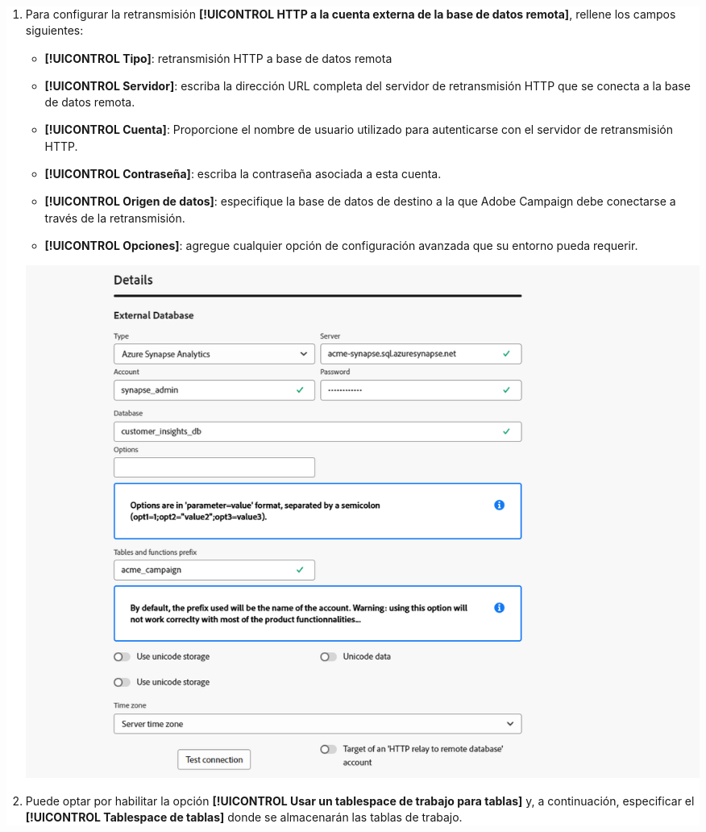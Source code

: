 1. Para configurar la retransmisión **[!UICONTROL HTTP a la cuenta externa de la base de datos remota]**, rellene los campos siguientes:

   * **[!UICONTROL Tipo]**: retransmisión HTTP a base de datos remota

   * **[!UICONTROL Servidor]**: escriba la dirección URL completa del servidor de retransmisión HTTP que se conecta a la base de datos remota.

   * **[!UICONTROL Cuenta]**: Proporcione el nombre de usuario utilizado para autenticarse con el servidor de retransmisión HTTP.

   * **[!UICONTROL Contraseña]**: escriba la contraseña asociada a esta cuenta.

   * **[!UICONTROL Origen de datos]**: especifique la base de datos de destino a la que Adobe Campaign debe conectarse a través de la retransmisión.

   * **[!UICONTROL Opciones]**: agregue cualquier opción de configuración avanzada que su entorno pueda requerir.

   ![Captura de pantalla que muestra la retransmisión HTTP a los campos de configuración de cuenta externa de la base de datos remota.](assets/ext-account-azure.png)

1. Puede optar por habilitar la opción **[!UICONTROL Usar un tablespace de trabajo para tablas]** y, a continuación, especificar el **[!UICONTROL Tablespace de tablas]** donde se almacenarán las tablas de trabajo.

